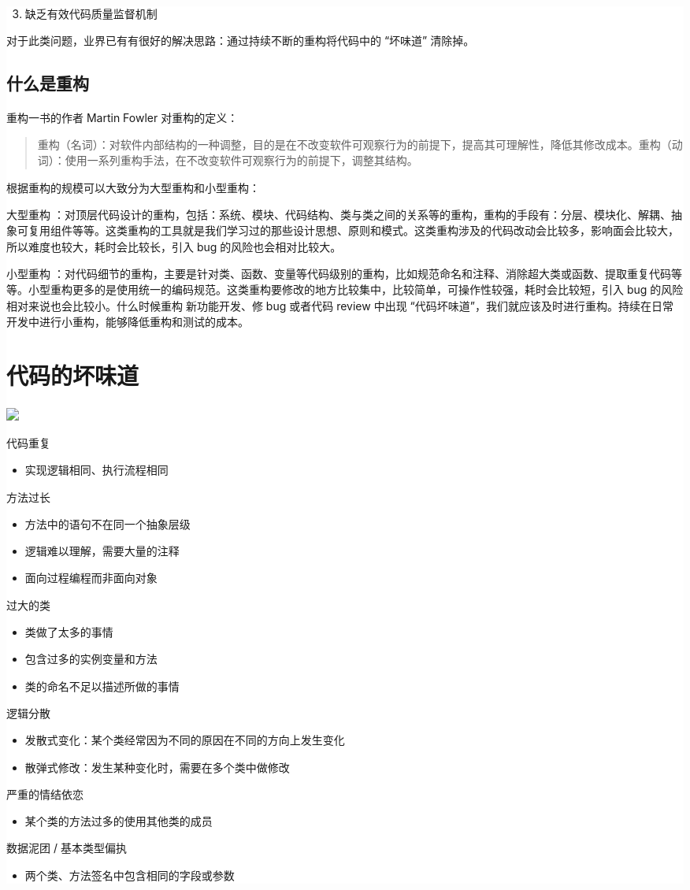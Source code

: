 3.  缺乏有效代码质量监督机制
    

对于此类问题，业界已有有很好的解决思路：通过持续不断的重构将代码中的 “坏味道” 清除掉。

什么是重构
-----

重构一书的作者 Martin Fowler 对重构的定义：

> 重构（名词）：对软件内部结构的一种调整，目的是在不改变软件可观察行为的前提下，提高其可理解性，降低其修改成本。重构（动词）：使用一系列重构手法，在不改变软件可观察行为的前提下，调整其结构。

根据重构的规模可以大致分为大型重构和小型重构：

大型重构 ：对顶层代码设计的重构，包括：系统、模块、代码结构、类与类之间的关系等的重构，重构的手段有：分层、模块化、解耦、抽象可复用组件等等。这类重构的工具就是我们学习过的那些设计思想、原则和模式。这类重构涉及的代码改动会比较多，影响面会比较大，所以难度也较大，耗时会比较长，引入 bug 的风险也会相对比较大。

小型重构 ：对代码细节的重构，主要是针对类、函数、变量等代码级别的重构，比如规范命名和注释、消除超大类或函数、提取重复代码等等。小型重构更多的是使用统一的编码规范。这类重构要修改的地方比较集中，比较简单，可操作性较强，耗时会比较短，引入 bug 的风险相对来说也会比较小。什么时候重构 新功能开发、修 bug 或者代码 review 中出现 “代码坏味道”，我们就应该及时进行重构。持续在日常开发中进行小重构，能够降低重构和测试的成本。

代码的坏味道
======

![](https://mmbiz.qpic.cn/mmbiz_png/JdLkEI9sZfce2MibTggz7NycPia10jopOKTeMcEwichouwzbAjDicbtEy5kwJT8spJ0fgGAqQ79EITS54TcdlJgPIA/640?wx_fmt=png)

代码重复

*   实现逻辑相同、执行流程相同
    

方法过长

*   方法中的语句不在同一个抽象层级
    
*   逻辑难以理解，需要大量的注释
    
*   面向过程编程而非面向对象
    

过大的类

*   类做了太多的事情
    
*   包含过多的实例变量和方法
    
*   类的命名不足以描述所做的事情
    

逻辑分散

*   发散式变化：某个类经常因为不同的原因在不同的方向上发生变化
    
*   散弹式修改：发生某种变化时，需要在多个类中做修改
    

严重的情结依恋

*   某个类的方法过多的使用其他类的成员
    

数据泥团 / 基本类型偏执

*   两个类、方法签名中包含相同的字段或参数
    
